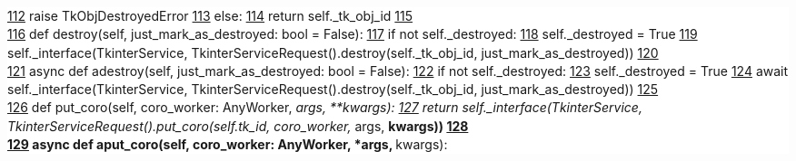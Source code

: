 </span><span id="L-112"><a href="#L-112"><span class="linenos">112</span></a>            <span class="k">raise</span> <span class="n">TkObjDestroyedError</span>
</span><span id="L-113"><a href="#L-113"><span class="linenos">113</span></a>        <span class="k">else</span><span class="p">:</span>
</span><span id="L-114"><a href="#L-114"><span class="linenos">114</span></a>            <span class="k">return</span> <span class="bp">self</span><span class="o">.</span><span class="n">_tk_obj_id</span>
</span><span id="L-115"><a href="#L-115"><span class="linenos">115</span></a>    
</span><span id="L-116"><a href="#L-116"><span class="linenos">116</span></a>    <span class="k">def</span> <span class="nf">destroy</span><span class="p">(</span><span class="bp">self</span><span class="p">,</span> <span class="n">just_mark_as_destroyed</span><span class="p">:</span> <span class="nb">bool</span> <span class="o">=</span> <span class="kc">False</span><span class="p">):</span>
</span><span id="L-117"><a href="#L-117"><span class="linenos">117</span></a>        <span class="k">if</span> <span class="ow">not</span> <span class="bp">self</span><span class="o">.</span><span class="n">_destroyed</span><span class="p">:</span>
</span><span id="L-118"><a href="#L-118"><span class="linenos">118</span></a>            <span class="bp">self</span><span class="o">.</span><span class="n">_destroyed</span> <span class="o">=</span> <span class="kc">True</span>
</span><span id="L-119"><a href="#L-119"><span class="linenos">119</span></a>            <span class="bp">self</span><span class="o">.</span><span class="n">_interface</span><span class="p">(</span><span class="n">TkinterService</span><span class="p">,</span> <span class="n">TkinterServiceRequest</span><span class="p">()</span><span class="o">.</span><span class="n">destroy</span><span class="p">(</span><span class="bp">self</span><span class="o">.</span><span class="n">_tk_obj_id</span><span class="p">,</span> <span class="n">just_mark_as_destroyed</span><span class="p">))</span>
</span><span id="L-120"><a href="#L-120"><span class="linenos">120</span></a>    
</span><span id="L-121"><a href="#L-121"><span class="linenos">121</span></a>    <span class="k">async</span> <span class="k">def</span> <span class="nf">adestroy</span><span class="p">(</span><span class="bp">self</span><span class="p">,</span> <span class="n">just_mark_as_destroyed</span><span class="p">:</span> <span class="nb">bool</span> <span class="o">=</span> <span class="kc">False</span><span class="p">):</span>
</span><span id="L-122"><a href="#L-122"><span class="linenos">122</span></a>        <span class="k">if</span> <span class="ow">not</span> <span class="bp">self</span><span class="o">.</span><span class="n">_destroyed</span><span class="p">:</span>
</span><span id="L-123"><a href="#L-123"><span class="linenos">123</span></a>            <span class="bp">self</span><span class="o">.</span><span class="n">_destroyed</span> <span class="o">=</span> <span class="kc">True</span>
</span><span id="L-124"><a href="#L-124"><span class="linenos">124</span></a>            <span class="k">await</span> <span class="bp">self</span><span class="o">.</span><span class="n">_interface</span><span class="p">(</span><span class="n">TkinterService</span><span class="p">,</span> <span class="n">TkinterServiceRequest</span><span class="p">()</span><span class="o">.</span><span class="n">destroy</span><span class="p">(</span><span class="bp">self</span><span class="o">.</span><span class="n">_tk_obj_id</span><span class="p">,</span> <span class="n">just_mark_as_destroyed</span><span class="p">))</span>
</span><span id="L-125"><a href="#L-125"><span class="linenos">125</span></a>    
</span><span id="L-126"><a href="#L-126"><span class="linenos">126</span></a>    <span class="k">def</span> <span class="nf">put_coro</span><span class="p">(</span><span class="bp">self</span><span class="p">,</span> <span class="n">coro_worker</span><span class="p">:</span> <span class="n">AnyWorker</span><span class="p">,</span> <span class="o">*</span><span class="n">args</span><span class="p">,</span> <span class="o">**</span><span class="n">kwargs</span><span class="p">):</span>
</span><span id="L-127"><a href="#L-127"><span class="linenos">127</span></a>        <span class="k">return</span> <span class="bp">self</span><span class="o">.</span><span class="n">_interface</span><span class="p">(</span><span class="n">TkinterService</span><span class="p">,</span> <span class="n">TkinterServiceRequest</span><span class="p">()</span><span class="o">.</span><span class="n">put_coro</span><span class="p">(</span><span class="bp">self</span><span class="o">.</span><span class="n">tk_id</span><span class="p">,</span> <span class="n">coro_worker</span><span class="p">,</span> <span class="o">*</span><span class="n">args</span><span class="p">,</span> <span class="o">**</span><span class="n">kwargs</span><span class="p">))</span>
</span><span id="L-128"><a href="#L-128"><span class="linenos">128</span></a>    
</span><span id="L-129"><a href="#L-129"><span class="linenos">129</span></a>    <span class="k">async</span> <span class="k">def</span> <span class="nf">aput_coro</span><span class="p">(</span><span class="bp">self</span><span class="p">,</span> <span class="n">coro_worker</span><span class="p">:</span> <span class="n">AnyWorker</span><span class="p">,</span> <span class="o">*</span><span class="n">args</span><span class="p">,</span> <span class="o">**</span><span class="n">kwargs</span><span class="p">):</span>